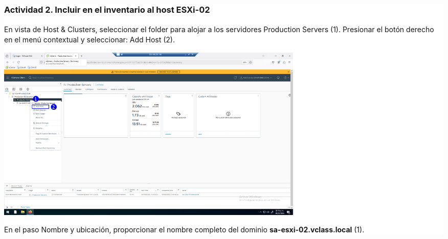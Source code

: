 
### Actividad 2. Incluir en el inventario al host ESXi-02

En vista de Host & Clusters, seleccionar el folder para alojar a los
servidores Production Servers (1). Presionar el botón derecho en el menú
contextual y seleccionar: Add Host (2).

<img src="./media/image11.png" style="width:5.88889in;height:3.3125in"
alt="A screenshot of a computer Description automatically generated" />

En el paso Nombre y ubicación, proporcionar el nombre completo del dominio
**sa-esxi-02.vclass.local** (1).
